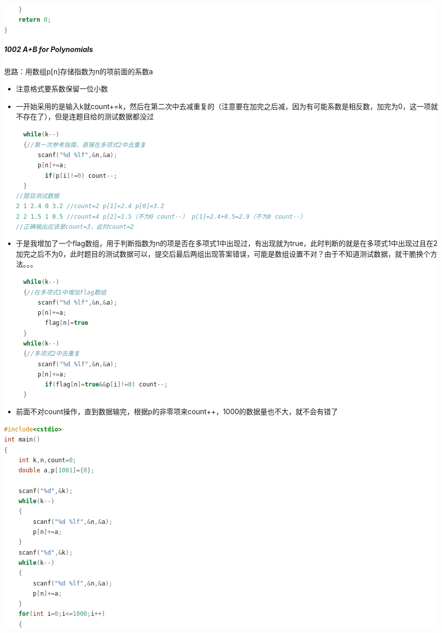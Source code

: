 ```c
	}
	return 0;
}
```



##### 1002 A+B for Polynomials

思路：用数组p[n]存储指数为n的项前面的系数a

- 注意格式要系数保留一位小数

- 一开始采用的是输入k就count+=k，然后在第二次中去减重复的（注意要在加完之后减，因为有可能系数是相反数，加完为0，这一项就不存在了），但是连题目给的测试数据都没过

  ```c
  	while(k--)
  	{//第一次参考指南，直接在多项式2中去重复
  		scanf("%d %lf",&n,&a);
  		p[n]+=a;
          if(p[i]!=0) count--;
  	}
  //题目测试数据
  2 1 2.4 0 3.2 //count=2 p[1]=2.4 p[0]=3.2
  2 2 1.5 1 0.5 //count=4 p[2]=1.5（不为0 count--） p[1]=2.4+0.5=2.9（不为0 count--）
  //正确输出应该是count=3，此时count=2
  ```

- 于是我增加了一个flag数组，用于判断指数为n的项是否在多项式1中出现过，有出现就为true，此时判断的就是在多项式1中出现过且在2加完之后不为0，此时题目的测试数据可以，提交后最后两组出现答案错误，可能是数组设置不对？由于不知道测试数据，就干脆换个方法。。。

  ```c
  	while(k--)
  	{//在多项式1中增加flag数组
  		scanf("%d %lf",&n,&a);
  		p[n]+=a;
          flag[n]=true
  	}
  	while(k--)
  	{//多项式2中去重复
  		scanf("%d %lf",&n,&a);
  		p[n]+=a;
          if(flag[n]=true&&p[i]!=0) count--;
  	}
  ```

- 前面不对count操作，直到数据输完，根据p的非零项来count++，1000的数据量也不大，就不会有错了

```c
#include<cstdio>
int main()
{
	int k,n,count=0;
	double a,p[1001]={0};
	
	scanf("%d",&k);
	while(k--)
	{
		scanf("%d %lf",&n,&a);
		p[n]+=a;
	}
	scanf("%d",&k);
	while(k--)
	{
		scanf("%d %lf",&n,&a);
		p[n]+=a;
	}
	for(int i=0;i<=1000;i++)
	{
```